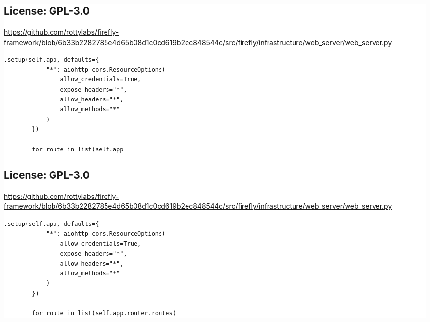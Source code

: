 
## License: GPL-3.0
https://github.com/rottylabs/firefly-framework/blob/6b33b2282785e4d65b08d1c0cd619b2ec848544c/src/firefly/infrastructure/web_server/web_server.py

```
.setup(self.app, defaults={
            "*": aiohttp_cors.ResourceOptions(
                allow_credentials=True,
                expose_headers="*",
                allow_headers="*",
                allow_methods="*"
            )
        })
        
        for route in list(self.app
```


## License: GPL-3.0
https://github.com/rottylabs/firefly-framework/blob/6b33b2282785e4d65b08d1c0cd619b2ec848544c/src/firefly/infrastructure/web_server/web_server.py

```
.setup(self.app, defaults={
            "*": aiohttp_cors.ResourceOptions(
                allow_credentials=True,
                expose_headers="*",
                allow_headers="*",
                allow_methods="*"
            )
        })
        
        for route in list(self.app.router.routes(
```

